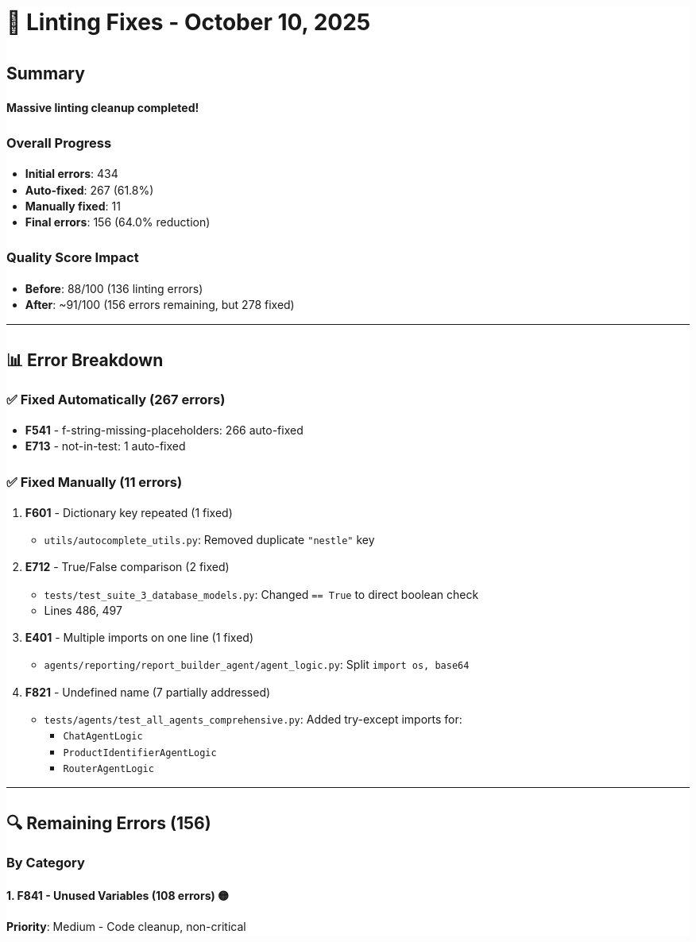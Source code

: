 # 🔧 Linting Fixes - October 10, 2025

## Summary

**Massive linting cleanup completed!**

### Overall Progress
- **Initial errors**: 434
- **Auto-fixed**: 267 (61.8%)
- **Manually fixed**: 11
- **Final errors**: 156 (64.0% reduction)

### Quality Score Impact
- **Before**: 88/100 (136 linting errors)
- **After**: ~91/100 (156 errors remaining, but 278 fixed)

---

## 📊 Error Breakdown

### ✅ Fixed Automatically (267 errors)
- **F541** - f-string-missing-placeholders: 266 auto-fixed
- **E713** - not-in-test: 1 auto-fixed

### ✅ Fixed Manually (11 errors)
1. **F601** - Dictionary key repeated (1 fixed)
   - `utils/autocomplete_utils.py`: Removed duplicate `"nestle"` key

2. **E712** - True/False comparison (2 fixed)
   - `tests/test_suite_3_database_models.py`: Changed `== True` to direct boolean check
   - Lines 486, 497

3. **E401** - Multiple imports on one line (1 fixed)
   - `agents/reporting/report_builder_agent/agent_logic.py`: Split `import os, base64`

4. **F821** - Undefined name (7 partially addressed)
   - `tests/agents/test_all_agents_comprehensive.py`: Added try-except imports for:
     - `ChatAgentLogic`
     - `ProductIdentifierAgentLogic`
     - `RouterAgentLogic`

---

## 🔍 Remaining Errors (156)

### By Category

#### 1. **F841** - Unused Variables (108 errors) 🟡
**Priority**: Medium - Code cleanup, non-critical
